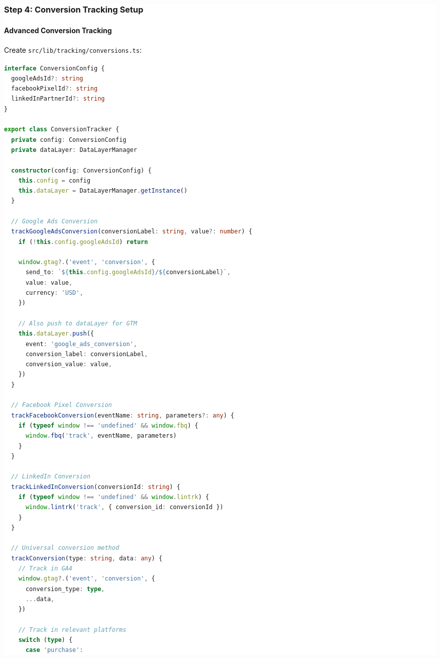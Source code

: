 ### Step 4: Conversion Tracking Setup

#### Advanced Conversion Tracking
Create `src/lib/tracking/conversions.ts`:
```typescript
interface ConversionConfig {
  googleAdsId?: string
  facebookPixelId?: string
  linkedInPartnerId?: string
}

export class ConversionTracker {
  private config: ConversionConfig
  private dataLayer: DataLayerManager
  
  constructor(config: ConversionConfig) {
    this.config = config
    this.dataLayer = DataLayerManager.getInstance()
  }
  
  // Google Ads Conversion
  trackGoogleAdsConversion(conversionLabel: string, value?: number) {
    if (!this.config.googleAdsId) return
    
    window.gtag?.('event', 'conversion', {
      send_to: `${this.config.googleAdsId}/${conversionLabel}`,
      value: value,
      currency: 'USD',
    })
    
    // Also push to dataLayer for GTM
    this.dataLayer.push({
      event: 'google_ads_conversion',
      conversion_label: conversionLabel,
      conversion_value: value,
    })
  }
  
  // Facebook Pixel Conversion
  trackFacebookConversion(eventName: string, parameters?: any) {
    if (typeof window !== 'undefined' && window.fbq) {
      window.fbq('track', eventName, parameters)
    }
  }
  
  // LinkedIn Conversion
  trackLinkedInConversion(conversionId: string) {
    if (typeof window !== 'undefined' && window.lintrk) {
      window.lintrk('track', { conversion_id: conversionId })
    }
  }
  
  // Universal conversion method
  trackConversion(type: string, data: any) {
    // Track in GA4
    window.gtag?.('event', 'conversion', {
      conversion_type: type,
      ...data,
    })
    
    // Track in relevant platforms
    switch (type) {
      case 'purchase':
```